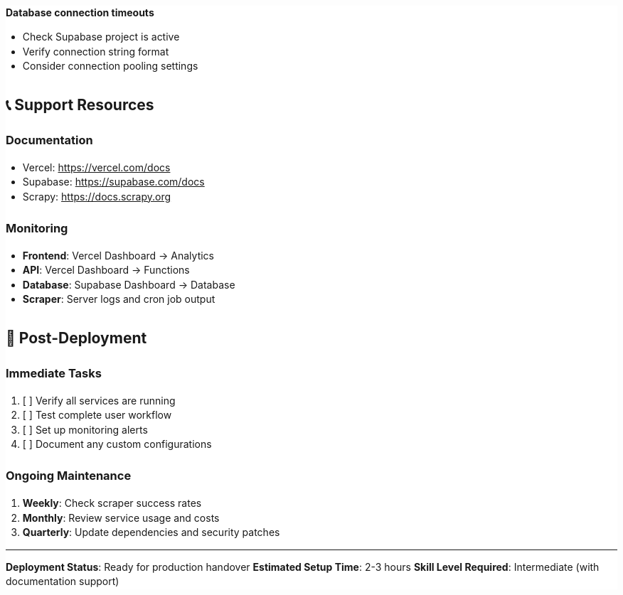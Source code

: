 **Database connection timeouts**
- Check Supabase project is active
- Verify connection string format
- Consider connection pooling settings

## 📞 Support Resources

### Documentation
- Vercel: https://vercel.com/docs
- Supabase: https://supabase.com/docs
- Scrapy: https://docs.scrapy.org

### Monitoring
- **Frontend**: Vercel Dashboard → Analytics
- **API**: Vercel Dashboard → Functions
- **Database**: Supabase Dashboard → Database
- **Scraper**: Server logs and cron job output

## 🎉 Post-Deployment

### Immediate Tasks
1. [ ] Verify all services are running
2. [ ] Test complete user workflow
3. [ ] Set up monitoring alerts
4. [ ] Document any custom configurations

### Ongoing Maintenance
1. **Weekly**: Check scraper success rates
2. **Monthly**: Review service usage and costs
3. **Quarterly**: Update dependencies and security patches

---

**Deployment Status**: Ready for production handover
**Estimated Setup Time**: 2-3 hours
**Skill Level Required**: Intermediate (with documentation support)
